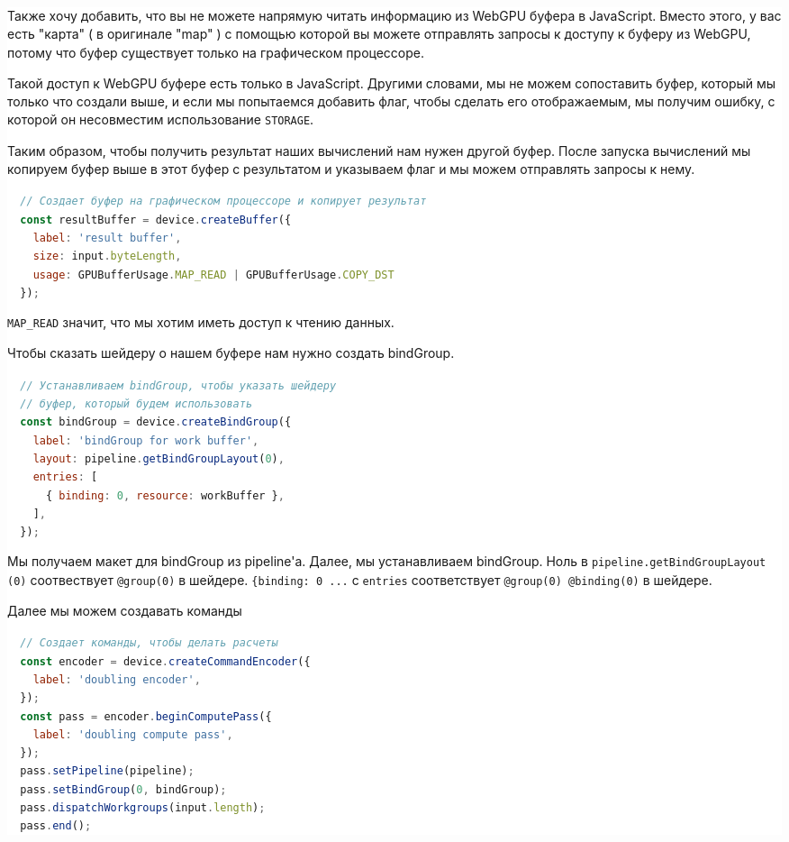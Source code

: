Также хочу добавить, что вы не можете напрямую читать информацию из WebGPU буфера в JavaScript. 
Вместо этого, у вас есть "карта" ( в оригинале "map" ) с помощью которой вы можете отправлять запросы к доступу к буферу из WebGPU, потому что буфер существует только на графическом процессоре.

Такой доступ к WebGPU буфере есть только в JavaScript. Другими словами, мы не можем сопоставить буфер, который мы только что создали выше, и если мы попытаемся добавить флаг, чтобы сделать его отображаемым, мы получим ошибку, с которой он несовместим использование `STORAGE`.

Таким образом, чтобы получить результат наших вычислений нам нужен другой буфер.
После запуска вычислений мы копируем буфер выше в этот буфер с результатом и указываем флаг и мы можем отправлять запросы к нему.

```js
  // Создает буфер на графическом процессоре и копирует результат
  const resultBuffer = device.createBuffer({
    label: 'result buffer',
    size: input.byteLength,
    usage: GPUBufferUsage.MAP_READ | GPUBufferUsage.COPY_DST
  });
```

`MAP_READ` значит, что мы хотим иметь доступ к чтению данных.

Чтобы сказать шейдеру о нашем буфере нам нужно создать bindGroup.

```js
  // Устанавливаем bindGroup, чтобы указать шейдеру
  // буфер, который будем использовать
  const bindGroup = device.createBindGroup({
    label: 'bindGroup for work buffer',
    layout: pipeline.getBindGroupLayout(0),
    entries: [
      { binding: 0, resource: workBuffer },
    ],
  });
```

Мы получаем макет для bindGroup из pipeline'a. Далее, мы устанавливаем bindGroup. 
Ноль в `pipeline.getBindGroupLayout(0)` соотвествует `@group(0)` в шейдере. 
`{binding: 0 ...` с `entries` соответствует `@group(0) @binding(0)` в шейдере.

Далее мы можем создавать команды

```js
  // Создает команды, чтобы делать расчеты
  const encoder = device.createCommandEncoder({
    label: 'doubling encoder',
  });
  const pass = encoder.beginComputePass({
    label: 'doubling compute pass',
  });
  pass.setPipeline(pipeline);
  pass.setBindGroup(0, bindGroup);
  pass.dispatchWorkgroups(input.length);
  pass.end();
```

